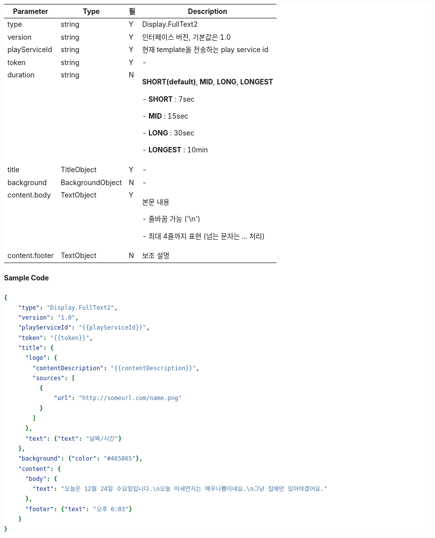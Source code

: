 | Parameter      | Type             | 필 | Description                                                                                                                                                                                                                                                             |
| -------------- | ---------------- | - | ----------------------------------------------------------------------------------------------------------------------------------------------------------------------------------------------------------------------------------------------------------------------- |
| type           | string           | Y | Display.FullText2                                                                                                                                                                                                                                                       |
| version        | string           | Y | 인터페이스 버전, 기본값은 1.0                                                                                                                                                                                                                                                      |
| playServiceId  | string           | Y | 현재 template을 전송하는 play service id                                                                                                                                                                                                                                       |
| token          | string           | Y | -                                                                                                                                                                                                                                                                       |
| duration       | string           | N | <p><strong>SHORT(default)</strong>, <strong>MID</strong>, <strong>LONG</strong>, <strong>LONGEST</strong></p><p>- <strong>SHORT</strong> : 7sec</p><p>- <strong>MID</strong> : 15sec</p><p>- <strong>LONG</strong> : 30sec</p><p>- <strong>LONGEST</strong> : 10min</p> |
| title          | TitleObject      | Y | -                                                                                                                                                                                                                                                                       |
| background     | BackgroundObject | N | -                                                                                                                                                                                                                                                                       |
| content.body   | TextObject       | Y | <p>본문 내용</p><p>- 줄바꿈 가능 ('\n')</p><p>- 최대 4줄까지 표현 (넘는 문자는 ... 처리)</p>                                                                                                                                                                                                   |
| content.footer | TextObject       | N | 보조 설명                                                                                                                                                                                                                                                                   |

#### Sample Code

```yaml
{
    "type": "Display.FullText2",
    "version": "1.0",
    "playServiceId": "{{playServiceId}}",
    "token": "{{token}}",
    "title": {
      "logo": {
        "contentDescription": "{{contentDescription}}",
        "sources": [
          {
              "url": "http://someurl.com/name.png"
          }
        ]
      },
      "text": {"text": "날짜/시간"}
    },
    "background": {"color": "#465865"},
    "content": {
      "body": {
        "text": "오늘은 12월 24일 수요일입니다.\n오늘 미세먼지는 매우나쁨이네요.\n그냥 집에만 있어야겠어요."
      },
      "footer": {"text": "오후 6:03"}
    }
}
```
